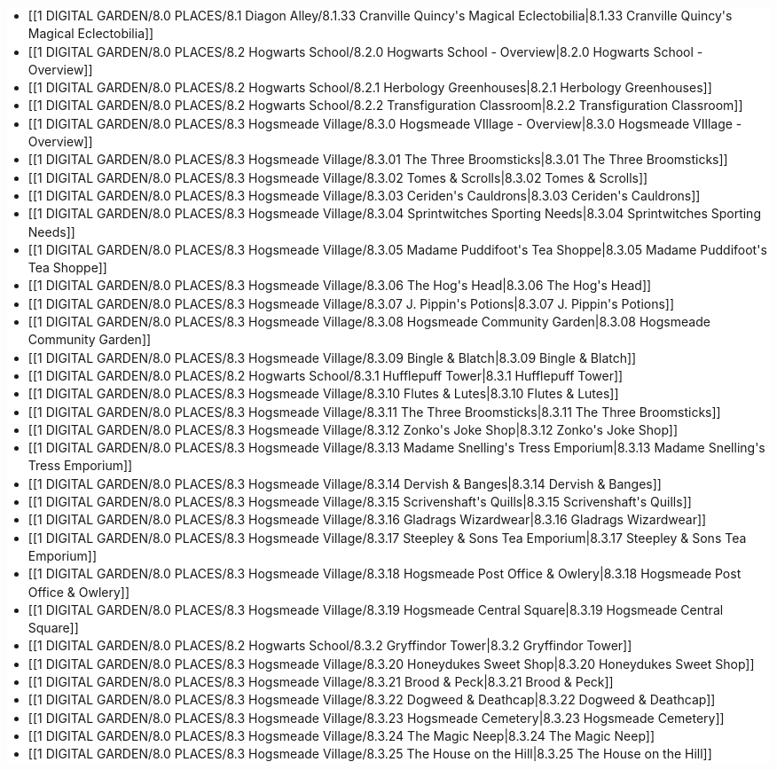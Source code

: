 - [[1 DIGITAL GARDEN/8.0 PLACES/8.1 Diagon Alley/8.1.33 Cranville Quincy's Magical Eclectobilia\|8.1.33 Cranville Quincy's Magical Eclectobilia]]
- [[1 DIGITAL GARDEN/8.0 PLACES/8.2 Hogwarts School/8.2.0 Hogwarts School - Overview\|8.2.0 Hogwarts School - Overview]]
- [[1 DIGITAL GARDEN/8.0 PLACES/8.2 Hogwarts School/8.2.1 Herbology Greenhouses\|8.2.1 Herbology Greenhouses]]
- [[1 DIGITAL GARDEN/8.0 PLACES/8.2 Hogwarts School/8.2.2 Transfiguration Classroom\|8.2.2 Transfiguration Classroom]]
- [[1 DIGITAL GARDEN/8.0 PLACES/8.3 Hogsmeade Village/8.3.0 Hogsmeade VIllage - Overview\|8.3.0 Hogsmeade VIllage - Overview]]
- [[1 DIGITAL GARDEN/8.0 PLACES/8.3 Hogsmeade Village/8.3.01 The Three Broomsticks\|8.3.01 The Three Broomsticks]]
- [[1 DIGITAL GARDEN/8.0 PLACES/8.3 Hogsmeade Village/8.3.02 Tomes & Scrolls\|8.3.02 Tomes & Scrolls]]
- [[1 DIGITAL GARDEN/8.0 PLACES/8.3 Hogsmeade Village/8.3.03 Ceriden's Cauldrons\|8.3.03 Ceriden's Cauldrons]]
- [[1 DIGITAL GARDEN/8.0 PLACES/8.3 Hogsmeade Village/8.3.04 Sprintwitches Sporting Needs\|8.3.04 Sprintwitches Sporting Needs]]
- [[1 DIGITAL GARDEN/8.0 PLACES/8.3 Hogsmeade Village/8.3.05 Madame Puddifoot's Tea Shoppe\|8.3.05 Madame Puddifoot's Tea Shoppe]]
- [[1 DIGITAL GARDEN/8.0 PLACES/8.3 Hogsmeade Village/8.3.06 The Hog's Head\|8.3.06 The Hog's Head]]
- [[1 DIGITAL GARDEN/8.0 PLACES/8.3 Hogsmeade Village/8.3.07 J. Pippin's Potions\|8.3.07 J. Pippin's Potions]]
- [[1 DIGITAL GARDEN/8.0 PLACES/8.3 Hogsmeade Village/8.3.08 Hogsmeade Community Garden\|8.3.08 Hogsmeade Community Garden]]
- [[1 DIGITAL GARDEN/8.0 PLACES/8.3 Hogsmeade Village/8.3.09 Bingle & Blatch\|8.3.09 Bingle & Blatch]]
- [[1 DIGITAL GARDEN/8.0 PLACES/8.2 Hogwarts School/8.3.1 Hufflepuff Tower\|8.3.1 Hufflepuff Tower]]
- [[1 DIGITAL GARDEN/8.0 PLACES/8.3 Hogsmeade Village/8.3.10 Flutes & Lutes\|8.3.10 Flutes & Lutes]]
- [[1 DIGITAL GARDEN/8.0 PLACES/8.3 Hogsmeade Village/8.3.11 The Three Broomsticks\|8.3.11 The Three Broomsticks]]
- [[1 DIGITAL GARDEN/8.0 PLACES/8.3 Hogsmeade Village/8.3.12 Zonko's Joke Shop\|8.3.12 Zonko's Joke Shop]]
- [[1 DIGITAL GARDEN/8.0 PLACES/8.3 Hogsmeade Village/8.3.13 Madame Snelling's Tress Emporium\|8.3.13 Madame Snelling's Tress Emporium]]
- [[1 DIGITAL GARDEN/8.0 PLACES/8.3 Hogsmeade Village/8.3.14 Dervish & Banges\|8.3.14 Dervish & Banges]]
- [[1 DIGITAL GARDEN/8.0 PLACES/8.3 Hogsmeade Village/8.3.15 Scrivenshaft's Quills\|8.3.15 Scrivenshaft's Quills]]
- [[1 DIGITAL GARDEN/8.0 PLACES/8.3 Hogsmeade Village/8.3.16 Gladrags Wizardwear\|8.3.16 Gladrags Wizardwear]]
- [[1 DIGITAL GARDEN/8.0 PLACES/8.3 Hogsmeade Village/8.3.17 Steepley & Sons Tea Emporium\|8.3.17 Steepley & Sons Tea Emporium]]
- [[1 DIGITAL GARDEN/8.0 PLACES/8.3 Hogsmeade Village/8.3.18 Hogsmeade Post Office & Owlery\|8.3.18 Hogsmeade Post Office & Owlery]]
- [[1 DIGITAL GARDEN/8.0 PLACES/8.3 Hogsmeade Village/8.3.19 Hogsmeade Central Square\|8.3.19 Hogsmeade Central Square]]
- [[1 DIGITAL GARDEN/8.0 PLACES/8.2 Hogwarts School/8.3.2 Gryffindor Tower\|8.3.2 Gryffindor Tower]]
- [[1 DIGITAL GARDEN/8.0 PLACES/8.3 Hogsmeade Village/8.3.20 Honeydukes Sweet Shop\|8.3.20 Honeydukes Sweet Shop]]
- [[1 DIGITAL GARDEN/8.0 PLACES/8.3 Hogsmeade Village/8.3.21 Brood & Peck\|8.3.21 Brood & Peck]]
- [[1 DIGITAL GARDEN/8.0 PLACES/8.3 Hogsmeade Village/8.3.22 Dogweed & Deathcap\|8.3.22 Dogweed & Deathcap]]
- [[1 DIGITAL GARDEN/8.0 PLACES/8.3 Hogsmeade Village/8.3.23 Hogsmeade Cemetery\|8.3.23 Hogsmeade Cemetery]]
- [[1 DIGITAL GARDEN/8.0 PLACES/8.3 Hogsmeade Village/8.3.24 The Magic Neep\|8.3.24 The Magic Neep]]
- [[1 DIGITAL GARDEN/8.0 PLACES/8.3 Hogsmeade Village/8.3.25 The House on the Hill\|8.3.25 The House on the Hill]]